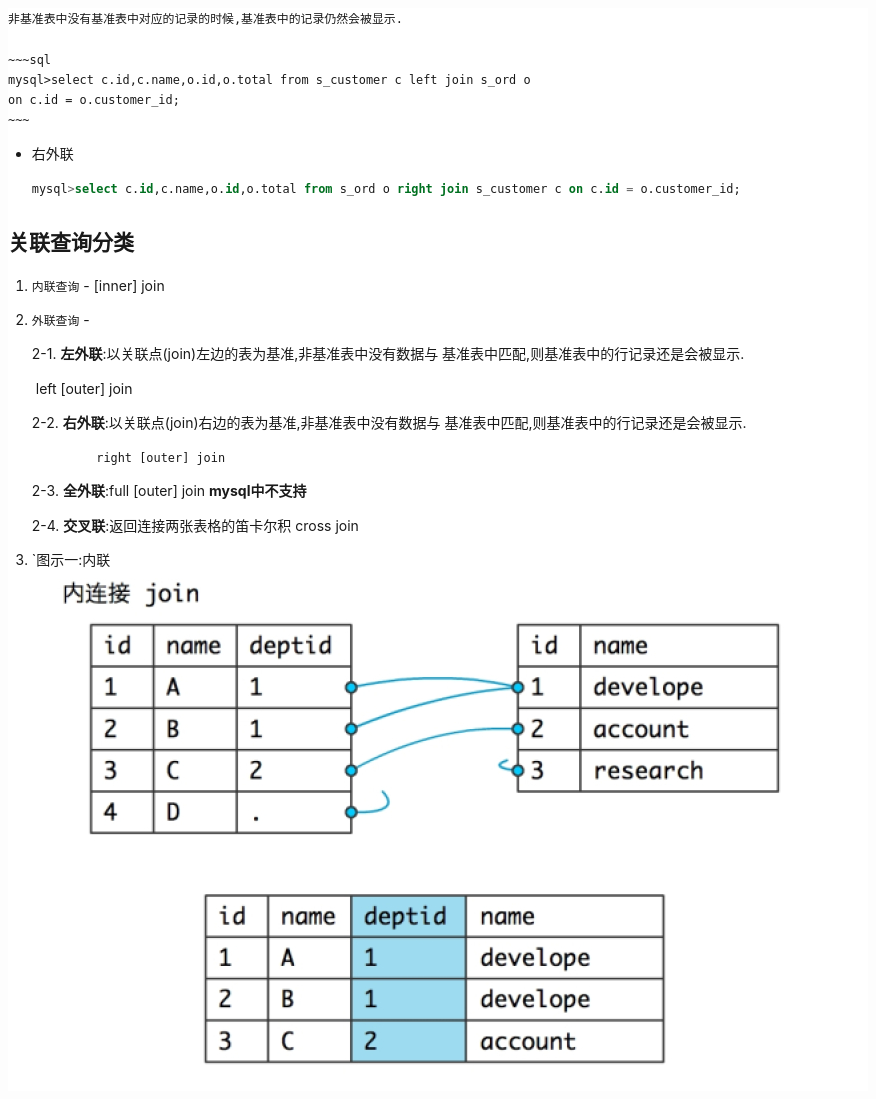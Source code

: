     非基准表中没有基准表中对应的记录的时候,基准表中的记录仍然会被显示.

    ~~~sql
    mysql>select c.id,c.name,o.id,o.total from s_customer c left join s_ord o 
    on c.id = o.customer_id;
    ~~~

  * 右外联

    ~~~sql
    mysql>select c.id,c.name,o.id,o.total from s_ord o right join s_customer c on c.id = o.customer_id;
    ~~~

    

## 关联查询分类

1. `内联查询` - [inner] join

2. `外联查询` -  

    2-1. **左外联**:以关联点(join)左边的表为基准,非基准表中没有数据与
                        基准表中匹配,则基准表中的行记录还是会被显示.

    ​		     left [outer] join

    2-2. **右外联**:以关联点(join)右边的表为基准,非基准表中没有数据与
                        基准表中匹配,则基准表中的行记录还是会被显示.

       		    right [outer] join

    2-3. **全外联**:full [outer] join
           		    **mysql中不支持**

    2-4. **交叉联**:返回连接两张表格的笛卡尔积 
                          cross join

3. `图示一:内联
    ![alt text](内联.jpg) 
